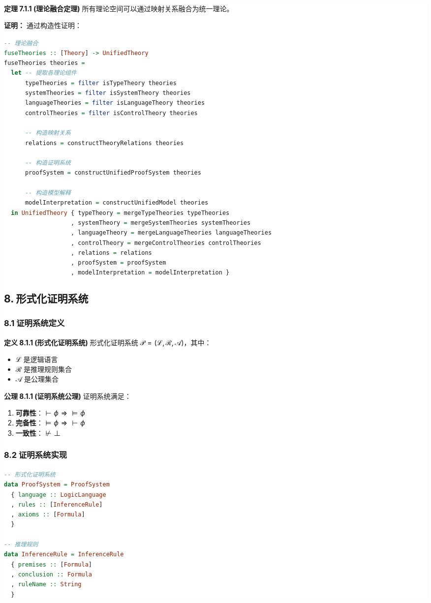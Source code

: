 **定理 7.1.1 (理论融合定理)**
所有理论空间可以通过映射关系融合为统一理论。

**证明：** 通过构造性证明：

```haskell
-- 理论融合
fuseTheories :: [Theory] -> UnifiedTheory
fuseTheories theories = 
  let -- 提取各理论组件
      typeTheories = filter isTypeTheory theories
      systemTheories = filter isSystemTheory theories
      languageTheories = filter isLanguageTheory theories
      controlTheories = filter isControlTheory theories
      
      -- 构造映射关系
      relations = constructTheoryRelations theories
      
      -- 构造证明系统
      proofSystem = constructUnifiedProofSystem theories
      
      -- 构造模型解释
      modelInterpretation = constructUnifiedModel theories
  in UnifiedTheory { typeTheory = mergeTypeTheories typeTheories
                   , systemTheory = mergeSystemTheories systemTheories
                   , languageTheory = mergeLanguageTheories languageTheories
                   , controlTheory = mergeControlTheories controlTheories
                   , relations = relations
                   , proofSystem = proofSystem
                   , modelInterpretation = modelInterpretation }
```

## 8. 形式化证明系统

### 8.1 证明系统定义

**定义 8.1.1 (形式化证明系统)**
形式化证明系统 $\mathcal{P} = (\mathcal{L}, \mathcal{R}, \mathcal{A})$，其中：

- $\mathcal{L}$ 是逻辑语言
- $\mathcal{R}$ 是推理规则集合
- $\mathcal{A}$ 是公理集合

**公理 8.1.1 (证明系统公理)**
证明系统满足：

1. **可靠性**：$\vdash \phi \Rightarrow \models \phi$
2. **完备性**：$\models \phi \Rightarrow \vdash \phi$
3. **一致性**：$\not\vdash \bot$

### 8.2 证明系统实现

```haskell
-- 形式化证明系统
data ProofSystem = ProofSystem
  { language :: LogicLanguage
  , rules :: [InferenceRule]
  , axioms :: [Formula]
  }

-- 推理规则
data InferenceRule = InferenceRule
  { premises :: [Formula]
  , conclusion :: Formula
  , ruleName :: String
  }
```